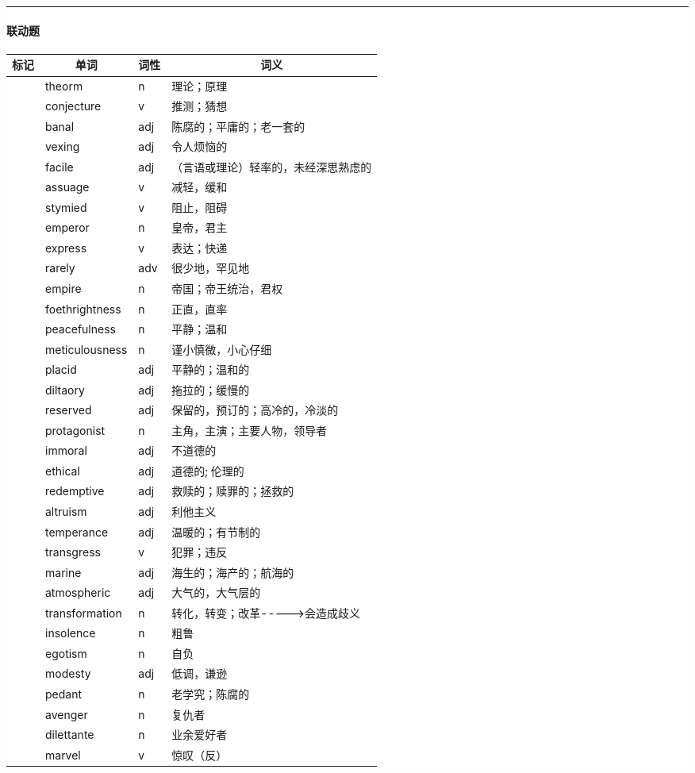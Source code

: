 
------

#### 联动题

| 标记 | 单词            | 词性 | 词义                                 |
| ---- | --------------- | ---- | ------------------------------------ |
|      | theorm          | n    | 理论；原理                           |
|      | conjecture      | v    | 推测；猜想                           |
|      | banal           | adj  | 陈腐的；平庸的；老一套的             |
|      | vexing          | adj  | 令人烦恼的                           |
|      | facile          | adj  | （言语或理论）轻率的，未经深思熟虑的 |
|      | assuage         | v    | 减轻，缓和                           |
|      | stymied         | v    | 阻止，阻碍                           |
|      | emperor         | n    | 皇帝，君主                           |
|      | express         | v    | 表达；快递                           |
|      | rarely          | adv  | 很少地，罕见地                       |
|      | empire          | n    | 帝国；帝王统治，君权                 |
|      | foethrightness  | n    | 正直，直率                           |
|      | peacefulness    | n    | 平静；温和                           |
|      | meticulousness  | n    | 谨小慎微，小心仔细                   |
|      | placid          | adj  | 平静的；温和的                       |
|      | diltaory        | adj  | 拖拉的；缓慢的                       |
|      | reserved        | adj  | 保留的，预订的；高冷的，冷淡的       |
|      | protagonist     | n    | 主角，主演；主要人物，领导者         |
|      | immoral         | adj  | 不道德的                             |
|      | ethical         | adj  | 道德的; 伦理的                       |
|      | redemptive      | adj  | 救赎的；赎罪的；拯救的               |
|      | altruism        | adj  | 利他主义                             |
|      | temperance      | adj  | 温暖的；有节制的                     |
|      | transgress      | v    | 犯罪；违反                           |
|      | marine          | adj  | 海生的；海产的；航海的               |
|      | atmospheric     | adj  | 大气的，大气层的                     |
|      | transformation  | n    | 转化，转变；改革----->会造成歧义     |
|      | insolence       | n    | 粗鲁                                 |
|      | egotism         | n    | 自负                                 |
|      | modesty         | adj  | 低调，谦逊                           |
|      | pedant          | n    | 老学究；陈腐的                       |
|      | avenger         | n    | 复仇者                               |
|      | dilettante      | n    | 业余爱好者                           |
|      | marvel          | v    | 惊叹（反）                           |